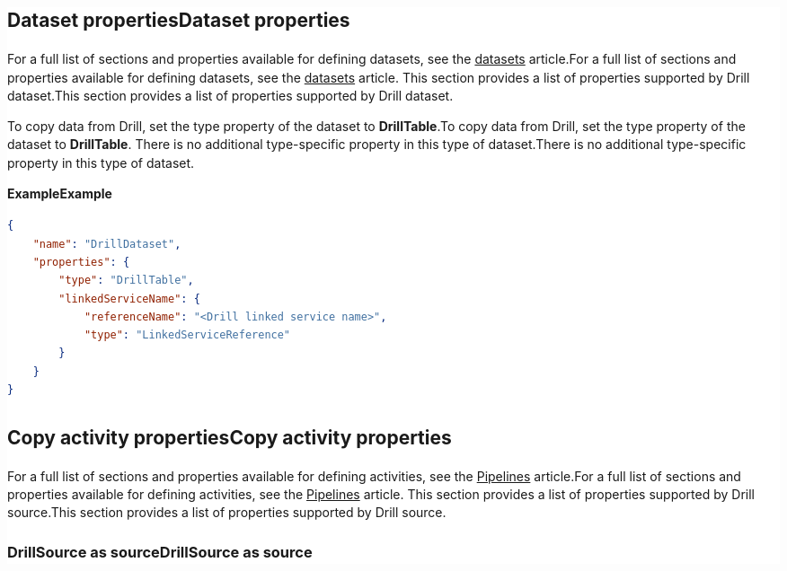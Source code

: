 
## <a name="dataset-properties"></a><span data-ttu-id="d31f7-133">Dataset properties</span><span class="sxs-lookup"><span data-stu-id="d31f7-133">Dataset properties</span></span>

<span data-ttu-id="d31f7-134">For a full list of sections and properties available for defining datasets, see the [datasets](concepts-datasets-linked-services.md) article.</span><span class="sxs-lookup"><span data-stu-id="d31f7-134">For a full list of sections and properties available for defining datasets, see the [datasets](concepts-datasets-linked-services.md) article.</span></span> <span data-ttu-id="d31f7-135">This section provides a list of properties supported by Drill dataset.</span><span class="sxs-lookup"><span data-stu-id="d31f7-135">This section provides a list of properties supported by Drill dataset.</span></span>

<span data-ttu-id="d31f7-136">To copy data from Drill, set the type property of the dataset to **DrillTable**.</span><span class="sxs-lookup"><span data-stu-id="d31f7-136">To copy data from Drill, set the type property of the dataset to **DrillTable**.</span></span> <span data-ttu-id="d31f7-137">There is no additional type-specific property in this type of dataset.</span><span class="sxs-lookup"><span data-stu-id="d31f7-137">There is no additional type-specific property in this type of dataset.</span></span>

<span data-ttu-id="d31f7-138">**Example**</span><span class="sxs-lookup"><span data-stu-id="d31f7-138">**Example**</span></span>

```json
{
    "name": "DrillDataset",
    "properties": {
        "type": "DrillTable",
        "linkedServiceName": {
            "referenceName": "<Drill linked service name>",
            "type": "LinkedServiceReference"
        }
    }
}
```

## <a name="copy-activity-properties"></a><span data-ttu-id="d31f7-139">Copy activity properties</span><span class="sxs-lookup"><span data-stu-id="d31f7-139">Copy activity properties</span></span>

<span data-ttu-id="d31f7-140">For a full list of sections and properties available for defining activities, see the [Pipelines](concepts-pipelines-activities.md) article.</span><span class="sxs-lookup"><span data-stu-id="d31f7-140">For a full list of sections and properties available for defining activities, see the [Pipelines](concepts-pipelines-activities.md) article.</span></span> <span data-ttu-id="d31f7-141">This section provides a list of properties supported by Drill source.</span><span class="sxs-lookup"><span data-stu-id="d31f7-141">This section provides a list of properties supported by Drill source.</span></span>

### <a name="drillsource-as-source"></a><span data-ttu-id="d31f7-142">DrillSource as source</span><span class="sxs-lookup"><span data-stu-id="d31f7-142">DrillSource as source</span></span>
